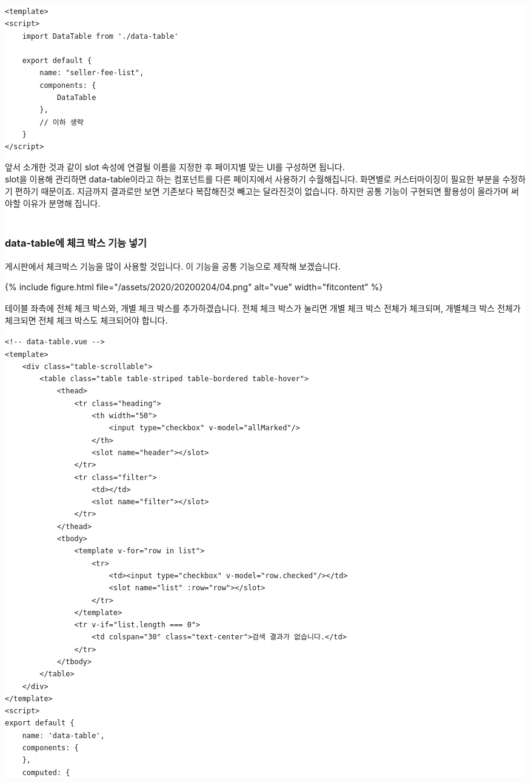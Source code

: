 ```
<template>
<script>
    import DataTable from './data-table'

    export default {
        name: "seller-fee-list",
        components: {
            DataTable
        },
        // 이하 생략
    }
</script>
```

앞서 소개한 것과 같이 slot 속성에 연결될 이름을 지정한 후 페이지별 맞는 UI를 구성하면 됩니다.<br />
slot을 이용해 관리하면 data-table이라고 하는 컴포넌트를 다른 페이지에서 사용하기 수월해집니다. 화면별로 커스터마이징이 필요한 부분을 수정하기 편하기 때문이죠. 지금까지 결과로만 보면 기존보다 복잡해진것 빼고는 달라진것이 없습니다. 하지만 공통 기능이 구현되면 활용성이 올라가며 써야할 이유가 분명해 집니다.
<br /><br />

### data-table에 체크 박스 기능 넣기

게시판에서 체크박스 기능을 많이 사용할 것입니다. 이 기능을 공통 기능으로 제작해 보겠습니다.

{% include figure.html file="/assets/2020/20200204/04.png" alt="vue" width="fitcontent" %}<br />

테이블 좌측에 전체 체크 박스와, 개별 체크 박스를 추가하겠습니다. 전체 체크 박스가 눌리면 개별 체크 박스 전체가 체크되며, 개별체크 박스 전체가 체크되면 전체 체크 박스도 체크되어야 합니다.

```
<!-- data-table.vue -->
<template>
    <div class="table-scrollable">
        <table class="table table-striped table-bordered table-hover">
            <thead>
                <tr class="heading">
                    <th width="50">
                        <input type="checkbox" v-model="allMarked"/>
                    </th>
                    <slot name="header"></slot>
                </tr>
                <tr class="filter">
                    <td></td>
                    <slot name="filter"></slot>
                </tr>
            </thead>
            <tbody>
                <template v-for="row in list">
                    <tr>
                        <td><input type="checkbox" v-model="row.checked"/></td>
                        <slot name="list" :row="row"></slot>
                    </tr>
                </template>
                <tr v-if="list.length === 0">
                    <td colspan="30" class="text-center">검색 결과가 없습니다.</td>
                </tr>
            </tbody>
        </table>
    </div>
</template>
<script>
export default {
    name: 'data-table',
    components: {
    },
    computed: {
```
